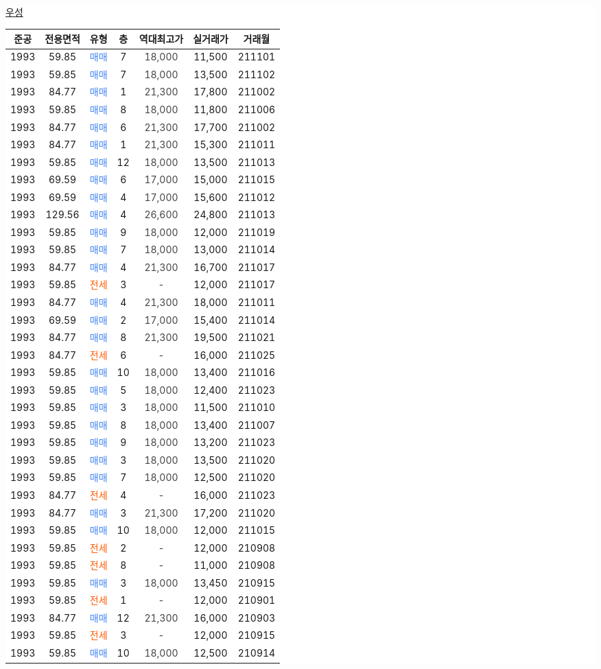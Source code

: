 [우성](https://search.naver.com/search.naver?query=%EA%B2%BD%EC%83%81%EB%82%A8%EB%8F%84+%EC%B0%BD%EC%9B%90%EC%8B%9C+%EC%A7%84%ED%95%B4%EA%B5%AC+%ED%92%8D%ED%98%B8%EB%8F%99+%EC%9A%B0%EC%84%B1)

|준공|전용면적|유형|층|역대최고가|실거래가|거래월|
|:---:|:---:|:---:|:---:|:---:|:---:|:---:|
|1993|59.85|<span style="color:#4285f3">매매</span>|7|<span style="color:#444444">18,000</span>|11,500|211101|
|1993|59.85|<span style="color:#4285f3">매매</span>|7|<span style="color:#444444">18,000</span>|13,500|211102|
|1993|84.77|<span style="color:#4285f3">매매</span>|1|<span style="color:#444444">21,300</span>|17,800|211002|
|1993|59.85|<span style="color:#4285f3">매매</span>|8|<span style="color:#444444">18,000</span>|11,800|211006|
|1993|84.77|<span style="color:#4285f3">매매</span>|6|<span style="color:#444444">21,300</span>|17,700|211002|
|1993|84.77|<span style="color:#4285f3">매매</span>|1|<span style="color:#444444">21,300</span>|15,300|211011|
|1993|59.85|<span style="color:#4285f3">매매</span>|12|<span style="color:#444444">18,000</span>|13,500|211013|
|1993|69.59|<span style="color:#4285f3">매매</span>|6|<span style="color:#444444">17,000</span>|15,000|211015|
|1993|69.59|<span style="color:#4285f3">매매</span>|4|<span style="color:#444444">17,000</span>|15,600|211012|
|1993|129.56|<span style="color:#4285f3">매매</span>|4|<span style="color:#444444">26,600</span>|24,800|211013|
|1993|59.85|<span style="color:#4285f3">매매</span>|9|<span style="color:#444444">18,000</span>|12,000|211019|
|1993|59.85|<span style="color:#4285f3">매매</span>|7|<span style="color:#444444">18,000</span>|13,000|211014|
|1993|84.77|<span style="color:#4285f3">매매</span>|4|<span style="color:#444444">21,300</span>|16,700|211017|
|1993|59.85|<span style="color:#ff5a00">전세</span>|3|<span style="color:#444444">-</span>|12,000|211017|
|1993|84.77|<span style="color:#4285f3">매매</span>|4|<span style="color:#444444">21,300</span>|18,000|211011|
|1993|69.59|<span style="color:#4285f3">매매</span>|2|<span style="color:#444444">17,000</span>|15,400|211014|
|1993|84.77|<span style="color:#4285f3">매매</span>|8|<span style="color:#444444">21,300</span>|19,500|211021|
|1993|84.77|<span style="color:#ff5a00">전세</span>|6|<span style="color:#444444">-</span>|16,000|211025|
|1993|59.85|<span style="color:#4285f3">매매</span>|10|<span style="color:#444444">18,000</span>|13,400|211016|
|1993|59.85|<span style="color:#4285f3">매매</span>|5|<span style="color:#444444">18,000</span>|12,400|211023|
|1993|59.85|<span style="color:#4285f3">매매</span>|3|<span style="color:#444444">18,000</span>|11,500|211010|
|1993|59.85|<span style="color:#4285f3">매매</span>|8|<span style="color:#444444">18,000</span>|13,400|211007|
|1993|59.85|<span style="color:#4285f3">매매</span>|9|<span style="color:#444444">18,000</span>|13,200|211023|
|1993|59.85|<span style="color:#4285f3">매매</span>|3|<span style="color:#444444">18,000</span>|13,500|211020|
|1993|59.85|<span style="color:#4285f3">매매</span>|7|<span style="color:#444444">18,000</span>|12,500|211020|
|1993|84.77|<span style="color:#ff5a00">전세</span>|4|<span style="color:#444444">-</span>|16,000|211023|
|1993|84.77|<span style="color:#4285f3">매매</span>|3|<span style="color:#444444">21,300</span>|17,200|211020|
|1993|59.85|<span style="color:#4285f3">매매</span>|10|<span style="color:#444444">18,000</span>|12,000|211015|
|1993|59.85|<span style="color:#ff5a00">전세</span>|2|<span style="color:#444444">-</span>|12,000|210908|
|1993|59.85|<span style="color:#ff5a00">전세</span>|8|<span style="color:#444444">-</span>|11,000|210908|
|1993|59.85|<span style="color:#4285f3">매매</span>|3|<span style="color:#444444">18,000</span>|13,450|210915|
|1993|59.85|<span style="color:#ff5a00">전세</span>|1|<span style="color:#444444">-</span>|12,000|210901|
|1993|84.77|<span style="color:#4285f3">매매</span>|12|<span style="color:#444444">21,300</span>|16,000|210903|
|1993|59.85|<span style="color:#ff5a00">전세</span>|3|<span style="color:#444444">-</span>|12,000|210915|
|1993|59.85|<span style="color:#4285f3">매매</span>|10|<span style="color:#444444">18,000</span>|12,500|210914|
